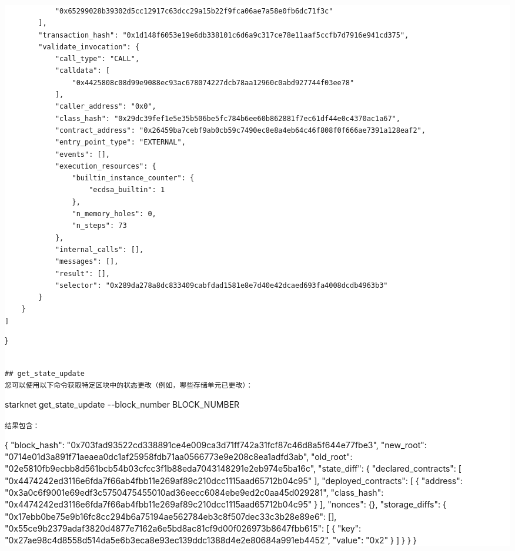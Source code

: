                 "0x65299028b39302d5cc12917c63dcc29a15b22f9fca06ae7a58e0fb6dc71f3c"
            ],
            "transaction_hash": "0x1d148f6053e19e6db338101c6d6a9c317ce78e11aaf5ccfb7d7916e941cd375",
            "validate_invocation": {
                "call_type": "CALL",
                "calldata": [
                    "0x4425808c08d99e9088ec93ac678074227dcb78aa12960c0abd927744f03ee78"
                ],
                "caller_address": "0x0",
                "class_hash": "0x29dc39fef1e5e35b506be5fc784b6ee60b862881f7ec61df44e0c4370ac1a67",
                "contract_address": "0x26459ba7cebf9ab0cb59c7490ec8e8a4eb64c46f808f0f666ae7391a128eaf2",
                "entry_point_type": "EXTERNAL",
                "events": [],
                "execution_resources": {
                    "builtin_instance_counter": {
                        "ecdsa_builtin": 1
                    },
                    "n_memory_holes": 0,
                    "n_steps": 73
                },
                "internal_calls": [],
                "messages": [],
                "result": [],
                "selector": "0x289da278a8dc833409cabfdad1581e8e7d40e42dcaed693fa4008dcdb4963b3"
            }
        }
    ]
}
```

## get_state_update
您可以使用以下命令获取特定区块中的状态更改（例如，哪些存储单元已更改）：
```
starknet get_state_update --block_number BLOCK_NUMBER
```
结果包含：
```
{
    "block_hash": "0x703fad93522cd338891ce4e009ca3d71ff742a31fcf87c46d8a5f644e77fbe3",
    "new_root": "0714e01d3a891f71aeaea0dc1af25958fdb71aa0566773e9e208c8ea1adfd3ab",
    "old_root": "02e5810fb9ecbb8d561bcb54b03cfcc3f1b88eda7043148291e2eb974e5ba16c",
    "state_diff": {
        "declared_contracts": [
            "0x4474242ed3116e6fda7f66ab4fbb11e269af89c210dcc1115aad65712b04c95"
        ],
        "deployed_contracts": [
            {
                "address": "0x3a0c6f9001e69edf3c5750475455010ad36eecc6084ebe9ed2c0aa45d029281",
                "class_hash": "0x4474242ed3116e6fda7f66ab4fbb11e269af89c210dcc1115aad65712b04c95"
            }
        ],
        "nonces": {},
        "storage_diffs": {
            "0x17ebb0be75e9b16fc8cc294b6a75194ae562784eb3c8f507dec33c3b28e89e6": [],
            "0x55ce9b2379adaf3820d4877e7162a6e5bd8ac81cf9d00f026973b8647fbb615": [
                {
                    "key": "0x27ae98c4d8558d514da5e6b3eca8e93ec139ddc1388d4e2e80684a991eb4452",
                    "value": "0x2"
                }
            ]
        }
    }
}
```

```